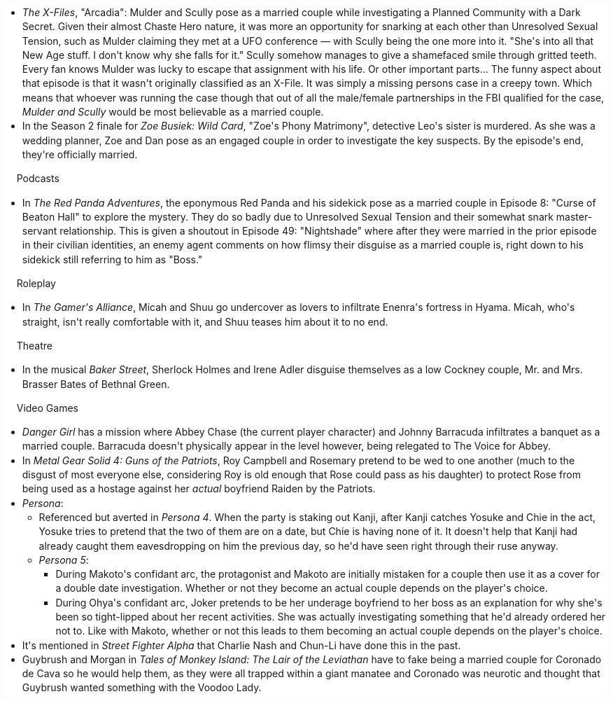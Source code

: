 -   _The X-Files_, "Arcadia": Mulder and Scully pose as a married couple while investigating a Planned Community with a Dark Secret. Given their almost Chaste Hero nature, it was more an opportunity for snarking at each other than Unresolved Sexual Tension, such as Mulder claiming they met at a UFO conference — with Scully being the one more into it. "She's into all that New Age stuff. I don't know why she falls for it." Scully somehow manages to give a shamefaced smile through gritted teeth. Every fan knows Mulder was lucky to escape that assignment with his life. Or other important parts... The funny aspect about that episode is that it wasn't originally classified as an X-File. It was simply a missing persons case in a creepy town. Which means that whoever was running the case though that out of all the male/female partnerships in the FBI qualified for the case, _Mulder and Scully_ would be most believable as a married couple.
-   In the Season 2 finale for _Zoe Busiek: Wild Card_, "Zoe's Phony Matrimony", detective Leo's sister is murdered. As she was a wedding planner, Zoe and Dan pose as an engaged couple in order to investigate the key suspects. By the episode's end, they're officially married.

    Podcasts 

-   In _The Red Panda Adventures_, the eponymous Red Panda and his sidekick pose as a married couple in Episode 8: "Curse of Beaton Hall" to explore the mystery. They do so badly due to Unresolved Sexual Tension and their somewhat snark master-servant relationship. This is given a shoutout in Episode 49: "Nightshade" where after they were married in the prior episode in their civilian identities, an enemy agent comments on how flimsy their disguise as a married couple is, right down to his sidekick still referring to him as "Boss."

    Roleplay 

-   In _The Gamer's Alliance_, Micah and Shuu go undercover as lovers to infiltrate Enenra's fortress in Hyama. Micah, who's straight, isn't really comfortable with it, and Shuu teases him about it to no end.

    Theatre 

-   In the musical _Baker Street_, Sherlock Holmes and Irene Adler disguise themselves as a low Cockney couple, Mr. and Mrs. Brasser Bates of Bethnal Green.

    Video Games 

-   _Danger Girl_ has a mission where Abbey Chase (the current player character) and Johnny Barracuda infiltrates a banquet as a married couple. Barracuda doesn't physically appear in the level however, being relegated to The Voice for Abbey.
-   In _Metal Gear Solid 4: Guns of the Patriots_, Roy Campbell and Rosemary pretend to be wed to one another (much to the disgust of most everyone else, considering Roy is old enough that Rose could pass as his daughter) to protect Rose from being used as a hostage against her _actual_ boyfriend Raiden by the Patriots.
-   _Persona_:
    -   Referenced but averted in _Persona 4_. When the party is staking out Kanji, after Kanji catches Yosuke and Chie in the act, Yosuke tries to pretend that the two of them are on a date, but Chie is having none of it. It doesn't help that Kanji had already caught them eavesdropping on him the previous day, so he'd have seen right through their ruse anyway.
    -   _Persona 5_:
        -   During Makoto's confidant arc, the protagonist and Makoto are initially mistaken for a couple then use it as a cover for a double date investigation. Whether or not they become an actual couple depends on the player's choice.
        -   During Ohya's confidant arc, Joker pretends to be her underage boyfriend to her boss as an explanation for why she's been so tight-lipped about her recent activities. She was actually investigating something that he'd already ordered her not to. Like with Makoto, whether or not this leads to them becoming an actual couple depends on the player's choice.
-   It's mentioned in _Street Fighter Alpha_ that Charlie Nash and Chun-Li have done this in the past.
-   Guybrush and Morgan in _Tales of Monkey Island: The Lair of the Leviathan_ have to fake being a married couple for Coronado de Cava so he would help them, as they were all trapped within a giant manatee and Coronado was neurotic and thought that Guybrush wanted something with the Voodoo Lady.
